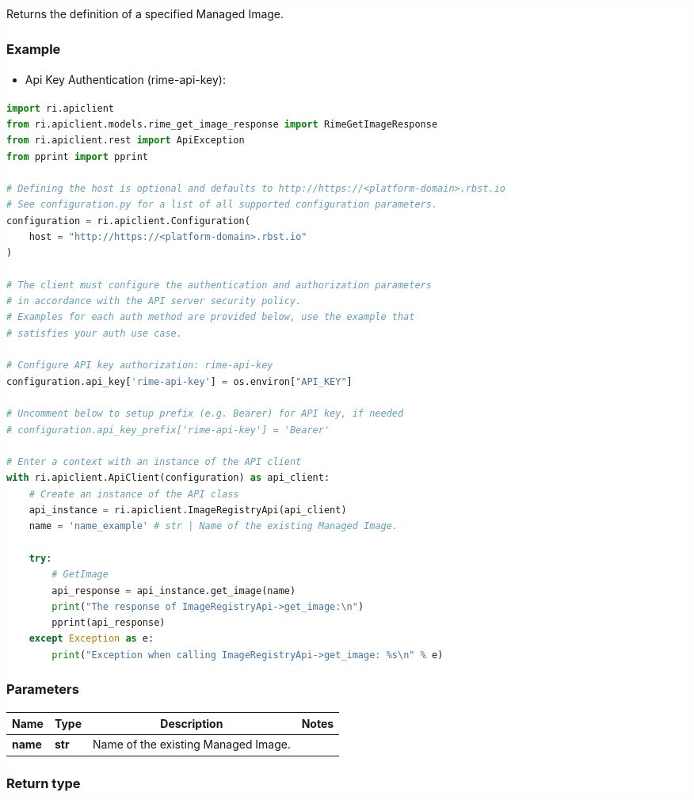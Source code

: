 Returns the definition of a specified Managed Image.

### Example

* Api Key Authentication (rime-api-key):

```python
import ri.apiclient
from ri.apiclient.models.rime_get_image_response import RimeGetImageResponse
from ri.apiclient.rest import ApiException
from pprint import pprint

# Defining the host is optional and defaults to http://https://<platform-domain>.rbst.io
# See configuration.py for a list of all supported configuration parameters.
configuration = ri.apiclient.Configuration(
    host = "http://https://<platform-domain>.rbst.io"
)

# The client must configure the authentication and authorization parameters
# in accordance with the API server security policy.
# Examples for each auth method are provided below, use the example that
# satisfies your auth use case.

# Configure API key authorization: rime-api-key
configuration.api_key['rime-api-key'] = os.environ["API_KEY"]

# Uncomment below to setup prefix (e.g. Bearer) for API key, if needed
# configuration.api_key_prefix['rime-api-key'] = 'Bearer'

# Enter a context with an instance of the API client
with ri.apiclient.ApiClient(configuration) as api_client:
    # Create an instance of the API class
    api_instance = ri.apiclient.ImageRegistryApi(api_client)
    name = 'name_example' # str | Name of the existing Managed Image.

    try:
        # GetImage
        api_response = api_instance.get_image(name)
        print("The response of ImageRegistryApi->get_image:\n")
        pprint(api_response)
    except Exception as e:
        print("Exception when calling ImageRegistryApi->get_image: %s\n" % e)
```



### Parameters


Name | Type | Description  | Notes
------------- | ------------- | ------------- | -------------
 **name** | **str**| Name of the existing Managed Image. | 

### Return type
